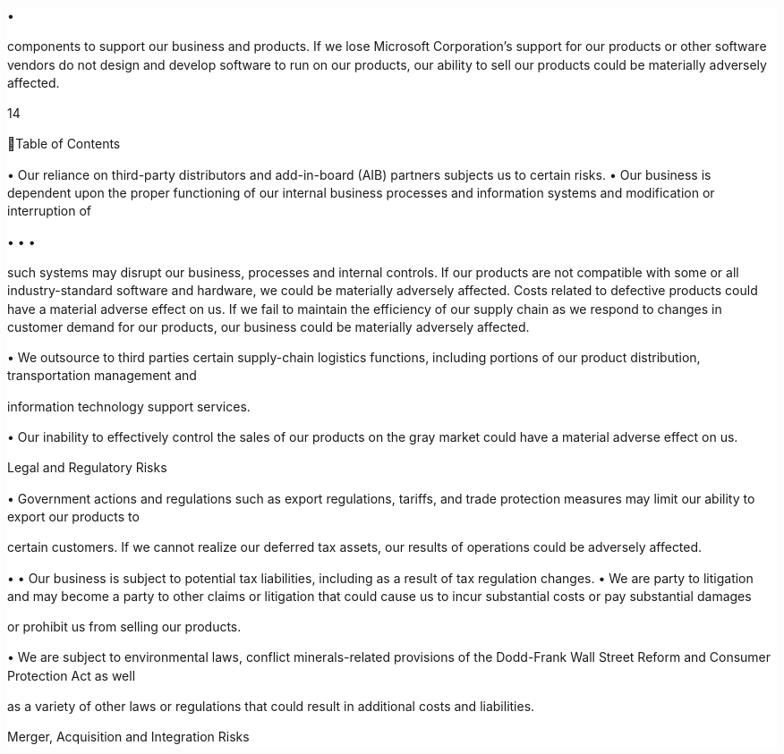 •

components to support our business and products.
If we lose Microsoft Corporation’s support for our products or other software vendors do not design and develop software to run on our products, our
ability to sell our products could be materially adversely affected.

14

Table of Contents

• Our reliance on third-party distributors and add-in-board (AIB) partners subjects us to certain risks.
• Our business is dependent upon the proper functioning of our internal business processes and information systems and modification or interruption of

•
•
•

such systems may disrupt our business, processes and internal controls.
If our products are not compatible with some or all industry-standard software and hardware, we could be materially adversely affected.
Costs related to defective products could have a material adverse effect on us.
If  we  fail  to  maintain  the  efficiency  of  our  supply  chain  as  we  respond  to  changes  in  customer  demand  for  our  products,  our  business  could  be
materially adversely affected.

• We  outsource  to  third  parties  certain  supply-chain  logistics  functions,  including  portions  of  our  product  distribution,  transportation  management  and

information technology support services.

• Our inability to effectively control the sales of our products on the gray market could have a material adverse effect on us.

Legal and Regulatory Risks

• Government actions and regulations such as export regulations, tariffs, and trade protection measures may limit our ability to export our products to

certain customers.
If we cannot realize our deferred tax assets, our results of operations could be adversely affected.

•
• Our business is subject to potential tax liabilities, including as a result of tax regulation changes.
• We are party to litigation and may become a party to other claims or litigation that could cause us to incur substantial costs or pay substantial damages

or prohibit us from selling our products.

• We are subject to environmental laws, conflict minerals-related provisions of the Dodd-Frank Wall Street Reform and Consumer Protection Act as well

as a variety of other laws or regulations that could result in additional costs and liabilities.

Merger, Acquisition and Integration Risks
